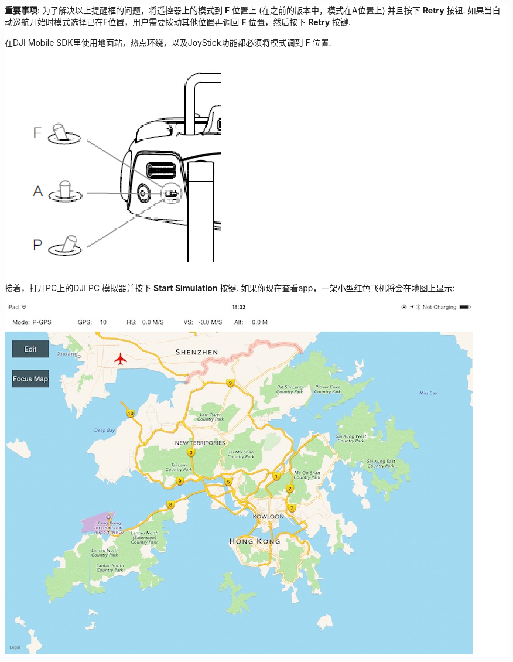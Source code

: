 **重要事项**: 为了解决以上提醒框的问题，将遥控器上的模式到 **F** 位置上 (在之前的版本中，模式在A位置上) 并且按下 **Retry** 按钮. 如果当自动巡航开始时模式选择已在F位置，用户需要拨动其他位置再调回 **F** 位置，然后按下 **Retry** 按键.

在DJI Mobile SDK里使用地面站，热点环绕，以及JoyStick功能都必须将模式调到 **F** 位置.

![switchFlightMode](../../../images/iOS/GSDemo/switchFlightMode.png)

接着，打开PC上的DJI PC 模拟器并按下 **Start Simulation** 按键. 如果你现在查看app，一架小型红色飞机将会在地图上显示:

![aircraftOnMap1](../../../images/iOS/GSDemo/aircraftOnMap1.jpg)
